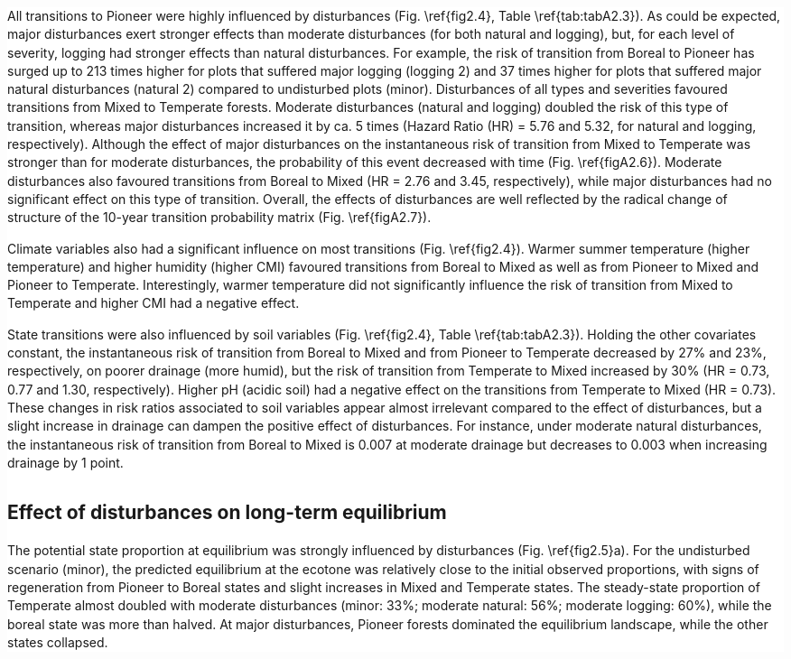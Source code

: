 All transitions to Pioneer were highly influenced by disturbances (Fig. \ref{fig2.4}, Table
\ref{tab:tabA2.3}). As could be expected, major disturbances exert stronger effects than
moderate disturbances (for both natural and logging), but, for each level of
severity, logging had stronger effects than natural disturbances. For example,
the risk of transition from Boreal to Pioneer has surged up to 213 times higher
for plots that suffered major logging (logging 2) and 37 times higher for plots
that suffered major natural disturbances (natural 2) compared to undisturbed
plots (minor). Disturbances of all types and severities favoured transitions
from Mixed to Temperate forests. Moderate disturbances (natural and logging)
doubled the risk of this type of transition, whereas major disturbances
increased it by ca. 5 times (Hazard Ratio (HR) = 5.76 and 5.32, for natural and
logging, respectively). Although the effect of major disturbances on the
instantaneous risk of transition from Mixed to Temperate was stronger than for
moderate disturbances, the probability of this event decreased with time (Fig.
\ref{figA2.6}). Moderate disturbances also favoured transitions from Boreal to Mixed (HR =
2.76 and 3.45, respectively), while major disturbances had no significant effect
on this type of transition. Overall, the effects of disturbances are well
reflected by the radical change of structure of the 10-year transition
probability matrix (Fig. \ref{figA2.7}).

Climate variables also had a significant influence on most transitions (Fig. \ref{fig2.4}).
Warmer summer temperature (higher temperature) and higher humidity (higher CMI)
favoured transitions from Boreal to Mixed as well as from Pioneer to Mixed and
Pioneer to Temperate. Interestingly, warmer temperature did not significantly
influence the risk of transition from Mixed to Temperate and higher CMI had a
negative effect.

State transitions were also influenced by soil variables (Fig. \ref{fig2.4}, Table \ref{tab:tabA2.3}).
Holding the other covariates constant, the instantaneous risk of transition from
Boreal to Mixed and from Pioneer to Temperate decreased by 27% and 23%,
respectively, on poorer drainage (more humid), but the risk of transition from
Temperate to Mixed increased by 30% (HR = 0.73, 0.77 and 1.30, respectively).
Higher pH (acidic soil) had a negative effect on the transitions from Temperate
to Mixed (HR = 0.73). These changes in risk ratios associated to soil variables
appear almost irrelevant compared to the effect of disturbances, but a slight
increase in drainage can dampen the positive effect of disturbances. For
instance, under moderate natural disturbances, the instantaneous risk of
transition from Boreal to Mixed is 0.007 at moderate drainage but decreases to
0.003 when increasing drainage by 1 point.


## Effect of disturbances on long-term equilibrium

The potential state proportion at equilibrium was strongly influenced by
disturbances (Fig. \ref{fig2.5}a). For the undisturbed scenario (minor), the
predicted equilibrium at the ecotone was relatively close to the initial
observed proportions, with signs of regeneration from Pioneer to Boreal states
and slight increases in Mixed and Temperate states. The steady-state proportion
of Temperate almost doubled with moderate disturbances (minor: 33%; moderate
natural: 56%; moderate logging: 60%), while the boreal state was more than
halved. At major disturbances, Pioneer forests dominated the equilibrium
landscape, while the other states collapsed.  
